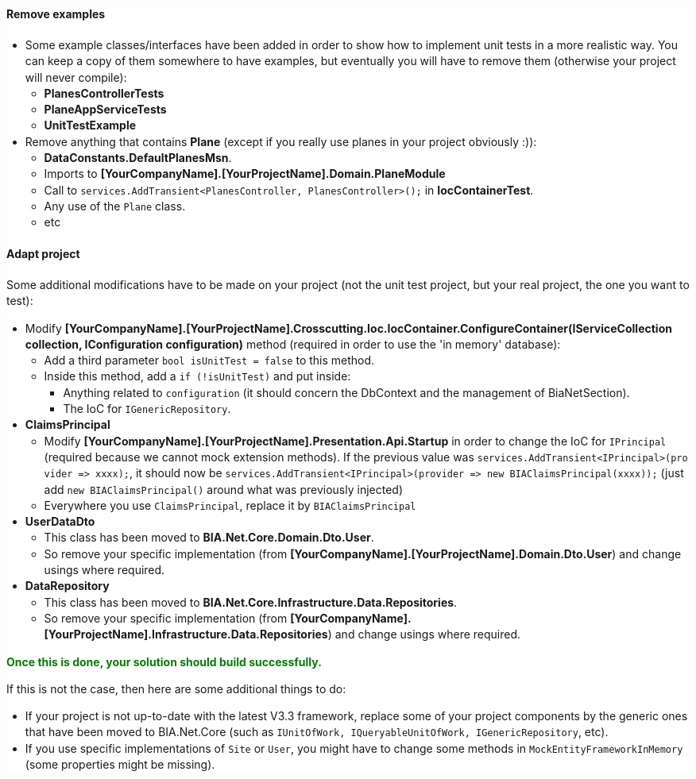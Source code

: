 #### Remove examples
* Some example classes/interfaces have been added in order to show how to implement unit tests in a more realistic way.
You can keep a copy of them somewhere to have examples, but eventually you will have to remove them (otherwise your project will never compile):
  * **PlanesControllerTests**
  * **PlaneAppServiceTests**
  * **UnitTestExample**
* Remove anything that contains **Plane** (except if you really use planes in your project obviously :)):
  * **DataConstants.DefaultPlanesMsn**.
  * Imports to **[YourCompanyName].[YourProjectName].Domain.PlaneModule**
  * Call to `services.AddTransient<PlanesController, PlanesController>();` in **IocContainerTest**.
  * Any use of the `Plane` class.
  * etc
  
#### Adapt project
Some additional modifications have to be made on your project (not the unit test project, but your real project, the one you want to test):
* Modify **[YourCompanyName].[YourProjectName].Crosscutting.Ioc.IocContainer.ConfigureContainer(IServiceCollection collection, IConfiguration configuration)** method (required in order to use the 'in memory' database):
  * Add a third parameter `bool isUnitTest = false` to this method.
  * Inside this method, add a `if (!isUnitTest)` and put inside:
    * Anything related to `configuration` (it should concern the DbContext and the management of BiaNetSection).
    * The IoC for `IGenericRepository`.
* **ClaimsPrincipal**
  * Modify **[YourCompanyName].[YourProjectName].Presentation.Api.Startup** in order to change the IoC for `IPrincipal` (required because we cannot mock extension methods). 
  If the previous value was `services.AddTransient<IPrincipal>(provider => xxxx);`,
  it should now be `services.AddTransient<IPrincipal>(provider => new BIAClaimsPrincipal(xxxx));` (just add `new BIAClaimsPrincipal()` around what was previously injected)
  * Everywhere you use `ClaimsPrincipal`, replace it by `BIAClaimsPrincipal`
* **UserDataDto**
  * This class has been moved to **BIA.Net.Core.Domain.Dto.User**. 
  * So remove your specific implementation (from **[YourCompanyName].[YourProjectName].Domain.Dto.User**) and change usings where required.
* **DataRepository**
  * This class has been moved to **BIA.Net.Core.Infrastructure.Data.Repositories**. 
  * So remove your specific implementation (from **[YourCompanyName].[YourProjectName].Infrastructure.Data.Repositories**) and change usings where required.

<p style="color:green; font-weight:bold">Once this is done, your solution should build successfully.</p>

If this is not the case, then here are some additional things to do:
* If your project is not up-to-date with the latest V3.3 framework, replace some of your project components by the generic ones that have been moved to BIA.Net.Core (such as `IUnitOfWork, IQueryableUnitOfWork, IGenericRepository`, etc).
* If you use specific implementations of `Site` or `User`, you might have to change some methods in `MockEntityFrameworkInMemory` (some properties might be missing).
